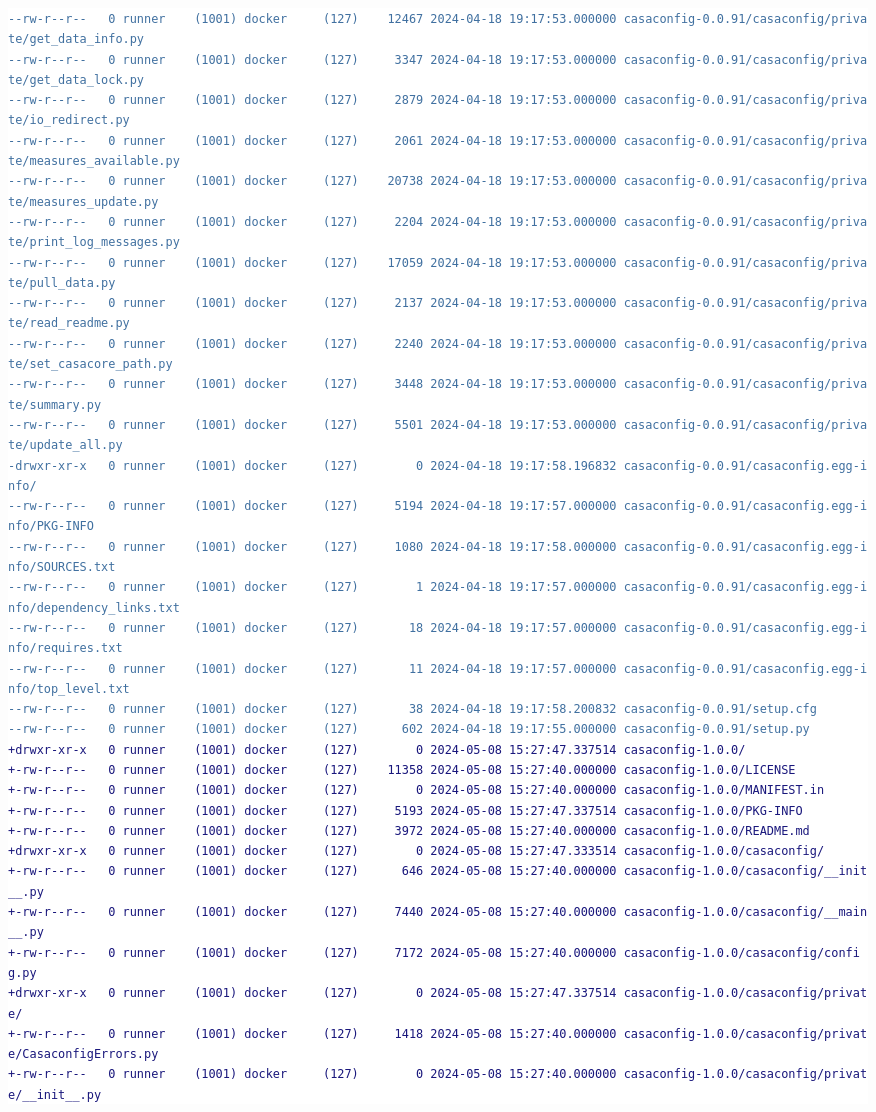 ```diff
--rw-r--r--   0 runner    (1001) docker     (127)    12467 2024-04-18 19:17:53.000000 casaconfig-0.0.91/casaconfig/private/get_data_info.py
--rw-r--r--   0 runner    (1001) docker     (127)     3347 2024-04-18 19:17:53.000000 casaconfig-0.0.91/casaconfig/private/get_data_lock.py
--rw-r--r--   0 runner    (1001) docker     (127)     2879 2024-04-18 19:17:53.000000 casaconfig-0.0.91/casaconfig/private/io_redirect.py
--rw-r--r--   0 runner    (1001) docker     (127)     2061 2024-04-18 19:17:53.000000 casaconfig-0.0.91/casaconfig/private/measures_available.py
--rw-r--r--   0 runner    (1001) docker     (127)    20738 2024-04-18 19:17:53.000000 casaconfig-0.0.91/casaconfig/private/measures_update.py
--rw-r--r--   0 runner    (1001) docker     (127)     2204 2024-04-18 19:17:53.000000 casaconfig-0.0.91/casaconfig/private/print_log_messages.py
--rw-r--r--   0 runner    (1001) docker     (127)    17059 2024-04-18 19:17:53.000000 casaconfig-0.0.91/casaconfig/private/pull_data.py
--rw-r--r--   0 runner    (1001) docker     (127)     2137 2024-04-18 19:17:53.000000 casaconfig-0.0.91/casaconfig/private/read_readme.py
--rw-r--r--   0 runner    (1001) docker     (127)     2240 2024-04-18 19:17:53.000000 casaconfig-0.0.91/casaconfig/private/set_casacore_path.py
--rw-r--r--   0 runner    (1001) docker     (127)     3448 2024-04-18 19:17:53.000000 casaconfig-0.0.91/casaconfig/private/summary.py
--rw-r--r--   0 runner    (1001) docker     (127)     5501 2024-04-18 19:17:53.000000 casaconfig-0.0.91/casaconfig/private/update_all.py
-drwxr-xr-x   0 runner    (1001) docker     (127)        0 2024-04-18 19:17:58.196832 casaconfig-0.0.91/casaconfig.egg-info/
--rw-r--r--   0 runner    (1001) docker     (127)     5194 2024-04-18 19:17:57.000000 casaconfig-0.0.91/casaconfig.egg-info/PKG-INFO
--rw-r--r--   0 runner    (1001) docker     (127)     1080 2024-04-18 19:17:58.000000 casaconfig-0.0.91/casaconfig.egg-info/SOURCES.txt
--rw-r--r--   0 runner    (1001) docker     (127)        1 2024-04-18 19:17:57.000000 casaconfig-0.0.91/casaconfig.egg-info/dependency_links.txt
--rw-r--r--   0 runner    (1001) docker     (127)       18 2024-04-18 19:17:57.000000 casaconfig-0.0.91/casaconfig.egg-info/requires.txt
--rw-r--r--   0 runner    (1001) docker     (127)       11 2024-04-18 19:17:57.000000 casaconfig-0.0.91/casaconfig.egg-info/top_level.txt
--rw-r--r--   0 runner    (1001) docker     (127)       38 2024-04-18 19:17:58.200832 casaconfig-0.0.91/setup.cfg
--rw-r--r--   0 runner    (1001) docker     (127)      602 2024-04-18 19:17:55.000000 casaconfig-0.0.91/setup.py
+drwxr-xr-x   0 runner    (1001) docker     (127)        0 2024-05-08 15:27:47.337514 casaconfig-1.0.0/
+-rw-r--r--   0 runner    (1001) docker     (127)    11358 2024-05-08 15:27:40.000000 casaconfig-1.0.0/LICENSE
+-rw-r--r--   0 runner    (1001) docker     (127)        0 2024-05-08 15:27:40.000000 casaconfig-1.0.0/MANIFEST.in
+-rw-r--r--   0 runner    (1001) docker     (127)     5193 2024-05-08 15:27:47.337514 casaconfig-1.0.0/PKG-INFO
+-rw-r--r--   0 runner    (1001) docker     (127)     3972 2024-05-08 15:27:40.000000 casaconfig-1.0.0/README.md
+drwxr-xr-x   0 runner    (1001) docker     (127)        0 2024-05-08 15:27:47.333514 casaconfig-1.0.0/casaconfig/
+-rw-r--r--   0 runner    (1001) docker     (127)      646 2024-05-08 15:27:40.000000 casaconfig-1.0.0/casaconfig/__init__.py
+-rw-r--r--   0 runner    (1001) docker     (127)     7440 2024-05-08 15:27:40.000000 casaconfig-1.0.0/casaconfig/__main__.py
+-rw-r--r--   0 runner    (1001) docker     (127)     7172 2024-05-08 15:27:40.000000 casaconfig-1.0.0/casaconfig/config.py
+drwxr-xr-x   0 runner    (1001) docker     (127)        0 2024-05-08 15:27:47.337514 casaconfig-1.0.0/casaconfig/private/
+-rw-r--r--   0 runner    (1001) docker     (127)     1418 2024-05-08 15:27:40.000000 casaconfig-1.0.0/casaconfig/private/CasaconfigErrors.py
+-rw-r--r--   0 runner    (1001) docker     (127)        0 2024-05-08 15:27:40.000000 casaconfig-1.0.0/casaconfig/private/__init__.py
```